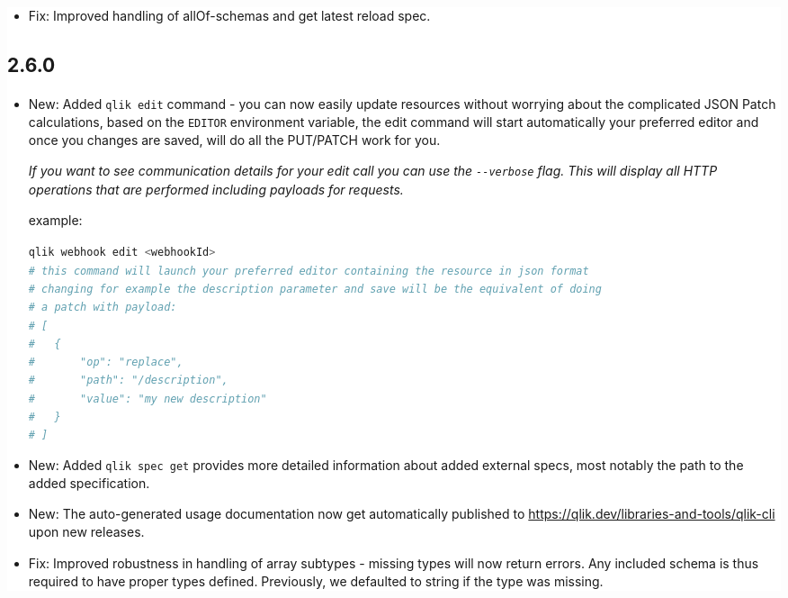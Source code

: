 - Fix: Improved handling of allOf-schemas and get latest reload spec.

## 2.6.0

- New: Added `qlik edit` command - you can now easily update resources without worrying about
the complicated JSON Patch calculations, based on the `EDITOR` environment variable, the edit
command will start automatically your preferred editor and once you changes are saved, will
do all the PUT/PATCH work for you.

    *If you want to see communication details for your edit call you can use the `--verbose`
    flag. This will display all HTTP operations that are performed including payloads for requests.*

    example:

    ```bash
    qlik webhook edit <webhookId>
    # this command will launch your preferred editor containing the resource in json format
    # changing for example the description parameter and save will be the equivalent of doing 
    # a patch with payload:
    # [
    #   {
    #       "op": "replace",
    #       "path": "/description",
    #       "value": "my new description"
    #   }
    # ]
    ```

- New: Added `qlik spec get` provides more detailed information about added external specs, most notably the path to the added specification.

- New: The auto-generated usage documentation now get automatically published to <https://qlik.dev/libraries-and-tools/qlik-cli> upon new releases.

- Fix: Improved robustness in handling of array subtypes - missing types will now return errors. Any included schema is thus required to have proper types defined. Previously, we defaulted to string if the type was missing.
